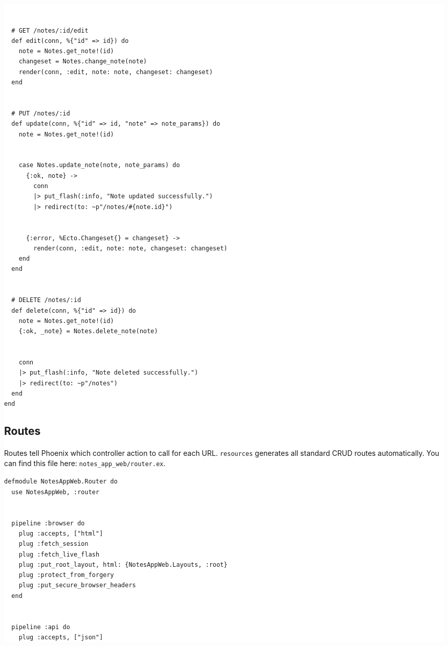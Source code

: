 ```


  # GET /notes/:id/edit
  def edit(conn, %{"id" => id}) do
    note = Notes.get_note!(id)
    changeset = Notes.change_note(note)
    render(conn, :edit, note: note, changeset: changeset)
  end


  # PUT /notes/:id
  def update(conn, %{"id" => id, "note" => note_params}) do
    note = Notes.get_note!(id)


    case Notes.update_note(note, note_params) do
      {:ok, note} ->
        conn
        |> put_flash(:info, "Note updated successfully.")
        |> redirect(to: ~p"/notes/#{note.id}")


      {:error, %Ecto.Changeset{} = changeset} ->
        render(conn, :edit, note: note, changeset: changeset)
    end
  end


  # DELETE /notes/:id
  def delete(conn, %{"id" => id}) do
    note = Notes.get_note!(id)
    {:ok, _note} = Notes.delete_note(note)


    conn
    |> put_flash(:info, "Note deleted successfully.")
    |> redirect(to: ~p"/notes")
  end
end
```

## Routes

Routes tell Phoenix which controller action to call for each URL. `resources` generates all standard CRUD routes automatically. You can find this file here: `notes_app_web/router.ex`.

```
defmodule NotesAppWeb.Router do
  use NotesAppWeb, :router


  pipeline :browser do
    plug :accepts, ["html"]
    plug :fetch_session
    plug :fetch_live_flash
    plug :put_root_layout, html: {NotesAppWeb.Layouts, :root}
    plug :protect_from_forgery
    plug :put_secure_browser_headers
  end


  pipeline :api do
    plug :accepts, ["json"]
```
